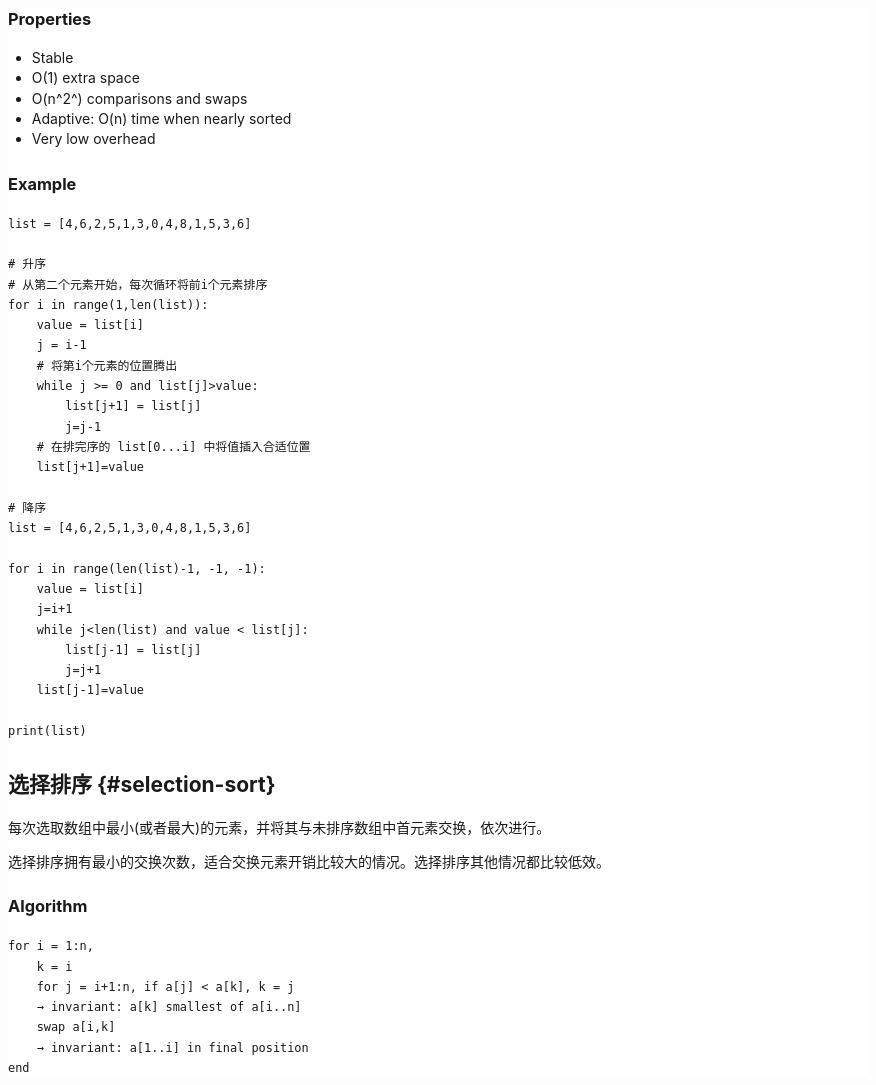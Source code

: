 ### Properties

- Stable
- O(1) extra space
- O(n^2^) comparisons and swaps
- Adaptive: O(n) time when nearly sorted
- Very low overhead

### Example
    list = [4,6,2,5,1,3,0,4,8,1,5,3,6]

    # 升序
    # 从第二个元素开始，每次循环将前i个元素排序
    for i in range(1,len(list)):
        value = list[i]
        j = i-1
        # 将第i个元素的位置腾出
        while j >= 0 and list[j]>value:
            list[j+1] = list[j]
            j=j-1
        # 在排完序的 list[0...i] 中将值插入合适位置
        list[j+1]=value

    # 降序
    list = [4,6,2,5,1,3,0,4,8,1,5,3,6]

    for i in range(len(list)-1, -1, -1):
        value = list[i]
        j=i+1
        while j<len(list) and value < list[j]:
            list[j-1] = list[j]
            j=j+1
        list[j-1]=value

    print(list)

## 选择排序 {#selection-sort}
每次选取数组中最小(或者最大)的元素，并将其与未排序数组中首元素交换，依次进行。

选择排序拥有最小的交换次数，适合交换元素开销比较大的情况。选择排序其他情况都比较低效。

### Algorithm
    for i = 1:n,
        k = i
        for j = i+1:n, if a[j] < a[k], k = j
        → invariant: a[k] smallest of a[i..n]
        swap a[i,k]
        → invariant: a[1..i] in final position
    end
